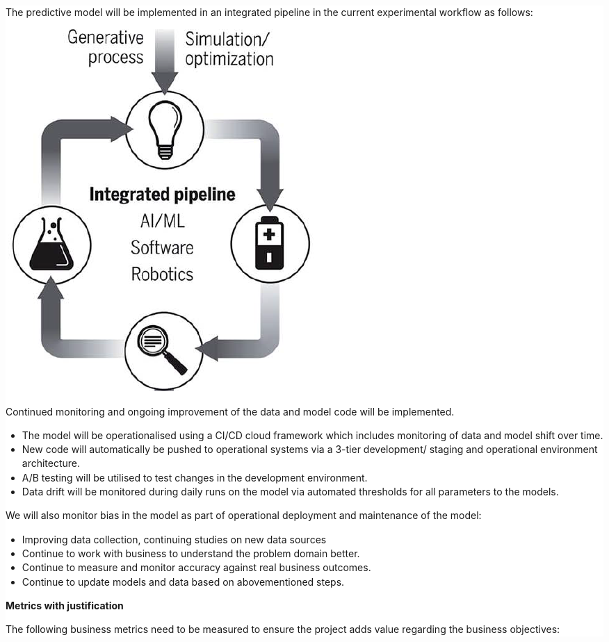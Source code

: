 The predictive model will be implemented in an integrated pipeline in the current experimental workflow as follows:

![Diagram Description automatically generated](../../../images/battery_cycle_life/3f3c945f404c37270858a365079f26a9.png)

Continued monitoring and ongoing improvement of the data and model code will be implemented.

-   The model will be operationalised using a CI/CD cloud framework which includes monitoring of data and model shift over time.
-   New code will automatically be pushed to operational systems via a 3-tier development/ staging and operational environment architecture.
-   A/B testing will be utilised to test changes in the development environment.
-   Data drift will be monitored during daily runs on the model via automated thresholds for all parameters to the models.

We will also monitor bias in the model as part of operational deployment and maintenance of the model:

-   Improving data collection, continuing studies on new data sources
-   Continue to work with business to understand the problem domain better.
-   Continue to measure and monitor accuracy against real business outcomes.
-   Continue to update models and data based on abovementioned steps.

**Metrics with justification**

The following business metrics need to be measured to ensure the project adds value regarding the business objectives:
